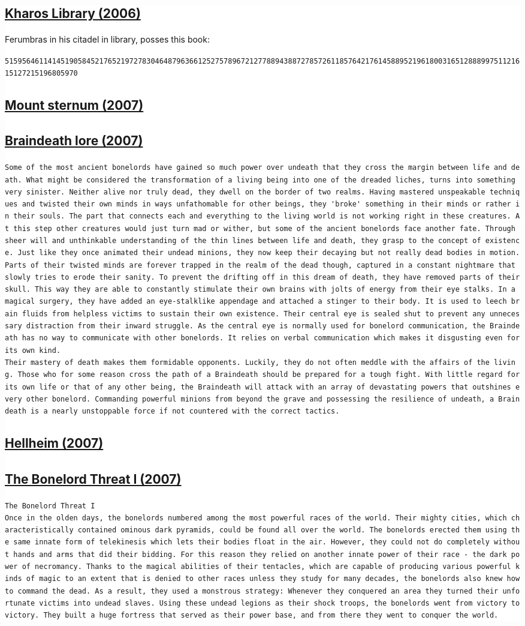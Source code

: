 ## [Kharos Library (2006)](https://tibia.fandom.com/wiki/Liberty_Bay_Libraries#Kharos)
Ferumbras in his citadel in library, posses this book:
```
51595646114145190584521765219727830464879636612527578967212778894388727857261185764217614588952196180031651288899751121615127215196805970
```

## [Mount sternum (2007)](https://tibia.fandom.com/wiki/Mount_Sternum)


## [Braindeath lore (2007)](https://tibia.fandom.com/wiki/Braindeath)
```
Some of the most ancient bonelords have gained so much power over undeath that they cross the margin between life and death. What might be considered the transformation of a living being into one of the dreaded liches, turns into something very sinister. Neither alive nor truly dead, they dwell on the border of two realms. Having mastered unspeakable techniques and twisted their own minds in ways unfathomable for other beings, they 'broke' something in their minds or rather in their souls. The part that connects each and everything to the living world is not working right in these creatures. At this step other creatures would just turn mad or wither, but some of the ancient bonelords face another fate. Through sheer will and unthinkable understanding of the thin lines between life and death, they grasp to the concept of existence. Just like they once animated their undead minions, they now keep their decaying but not really dead bodies in motion. Parts of their twisted minds are forever trapped in the realm of the dead though, captured in a constant nightmare that slowly tries to erode their sanity. To prevent the drifting off in this dream of death, they have removed parts of their skull. This way they are able to constantly stimulate their own brains with jolts of energy from their eye stalks. In a magical surgery, they have added an eye-stalklike appendage and attached a stinger to their body. It is used to leech brain fluids from helpless victims to sustain their own existence. Their central eye is sealed shut to prevent any unnecessary distraction from their inward struggle. As the central eye is normally used for bonelord communication, the Braindeath has no way to communicate with other bonelords. It relies on verbal communication which makes it disgusting even for its own kind.
Their mastery of death makes them formidable opponents. Luckily, they do not often meddle with the affairs of the living. Those who for some reason cross the path of a Braindeath should be prepared for a tough fight. With little regard for its own life or that of any other being, the Braindeath will attack with an array of devastating powers that outshines every other bonelord. Commanding powerful minions from beyond the grave and possessing the resilience of undeath, a Braindeath is a nearly unstoppable force if not countered with the correct tactics.
```

## [Hellheim (2007)](https://tibia.fandom.com/wiki/Helheim)

## [The Bonelord Threat I (2007)](https://tibia.fandom.com/wiki/The_Bonelord_Threat_I_(Book))  

```
The Bonelord Threat I
Once in the olden days, the bonelords numbered among the most powerful races of the world. Their mighty cities, which characteristically contained ominous dark pyramids, could be found all over the world. The bonelords erected them using the same innate form of telekinesis which lets their bodies float in the air. However, they could not do completely without hands and arms that did their bidding. For this reason they relied on another innate power of their race - the dark power of necromancy. Thanks to the magical abilities of their tentacles, which are capable of producing various powerful kinds of magic to an extent that is denied to other races unless they study for many decades, the bonelords also knew how to command the dead. As a result, they used a monstrous strategy: Whenever they conquered an area they turned their unfortunate victims into undead slaves. Using these undead legions as their shock troops, the bonelords went from victory to victory. They built a huge fortress that served as their power base, and from there they went to conquer the world.
```
